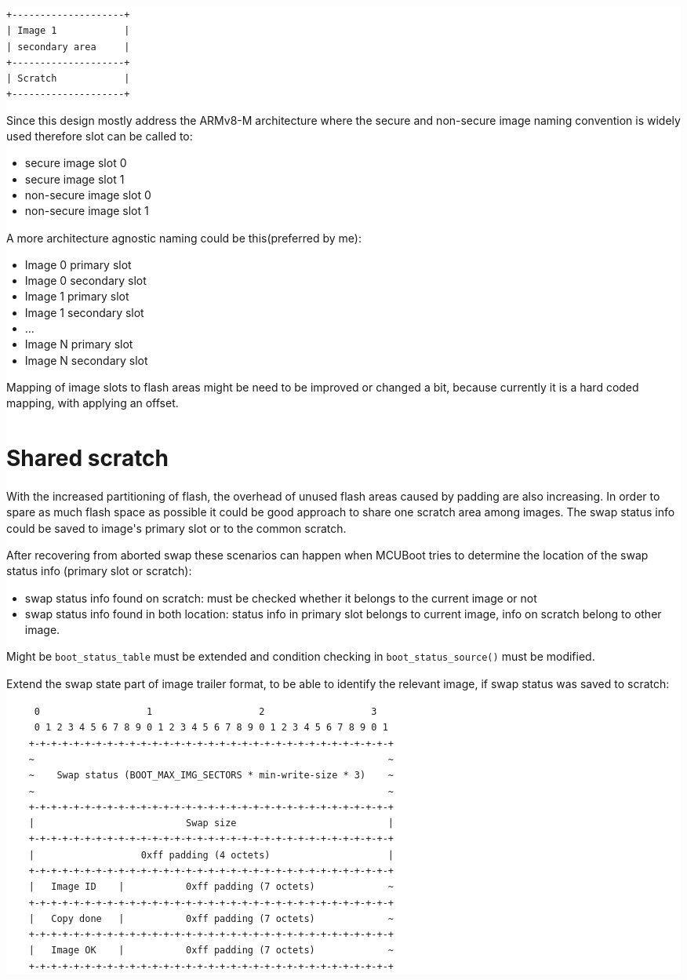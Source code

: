 ```
+--------------------+
| Image 1            |
| secondary area     |
+--------------------+
| Scratch            |
+--------------------+
```
Since this design mostly address the ARMv8-M architecture where the secure and
non-secure image naming convention is widely used therefore slot can be called
to:
  - secure image slot 0
  - secure image slot 1
  - non-secure image slot 0
  - non-secure image slot 1

A more architecture agnostic naming could be this(preferred by me):
  - Image 0 primary slot
  - Image 0 secondary slot
  - Image 1 primary slot
  - Image 1 secondary slot
  - ...
  - Image N primary slot
  - Image N secondary slot

Mapping of image slots to flash areas might be need to be improved or changed a
bit, because currently it is a hard coded mapping, with applying an offset.

# Shared scratch
With the increased partitioning of flash, the overhead of unused flash areas
caused by padding are also increasing. In order to spare as much flash space as
possible it could be good approach to share one scratch area among images. The
swap status info could be saved to image's primary slot or to the common
scratch.

After recovering from aborted swap these scenarios can happen when MCUBoot tries
to determine the location of the swap status info (primary slot or scratch):
  - swap status info found on scratch: must be checked whether it belongs to the
    current image or not
  - swap status info found in both location: status info in primary slot belongs
    to current image, info on scratch belong to other image.

Might be `boot_status_table` must be extended and condition checking in
`boot_status_source()` must be modified.

Extend the swap state part of image trailer format, to be able to identify the
relevant image, if swap status was saved to scratch:

```
     0                   1                   2                   3
     0 1 2 3 4 5 6 7 8 9 0 1 2 3 4 5 6 7 8 9 0 1 2 3 4 5 6 7 8 9 0 1
    +-+-+-+-+-+-+-+-+-+-+-+-+-+-+-+-+-+-+-+-+-+-+-+-+-+-+-+-+-+-+-+-+
    ~                                                               ~
    ~    Swap status (BOOT_MAX_IMG_SECTORS * min-write-size * 3)    ~
    ~                                                               ~
    +-+-+-+-+-+-+-+-+-+-+-+-+-+-+-+-+-+-+-+-+-+-+-+-+-+-+-+-+-+-+-+-+
    |                           Swap size                           |
    +-+-+-+-+-+-+-+-+-+-+-+-+-+-+-+-+-+-+-+-+-+-+-+-+-+-+-+-+-+-+-+-+
    |                   0xff padding (4 octets)                     |
    +-+-+-+-+-+-+-+-+-+-+-+-+-+-+-+-+-+-+-+-+-+-+-+-+-+-+-+-+-+-+-+-+
    |   Image ID    |           0xff padding (7 octets)             ~
    +-+-+-+-+-+-+-+-+-+-+-+-+-+-+-+-+-+-+-+-+-+-+-+-+-+-+-+-+-+-+-+-+
    |   Copy done   |           0xff padding (7 octets)             ~
    +-+-+-+-+-+-+-+-+-+-+-+-+-+-+-+-+-+-+-+-+-+-+-+-+-+-+-+-+-+-+-+-+
    |   Image OK    |           0xff padding (7 octets)             ~
    +-+-+-+-+-+-+-+-+-+-+-+-+-+-+-+-+-+-+-+-+-+-+-+-+-+-+-+-+-+-+-+-+
```